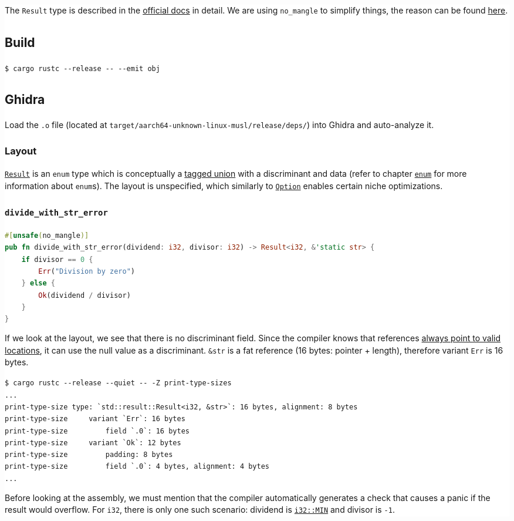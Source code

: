 The `Result` type is described in the [official docs](https://doc.rust-lang.org/std/result/) in detail. We are using `no_mangle` to simplify things, the reason can be found [here](https://shadowshell.io/rust-arm64/option.html#no_mangle).

## Build

```
$ cargo rustc --release -- --emit obj
```

## Ghidra

Load the `.o` file (located at `target/aarch64-unknown-linux-musl/release/deps/`) into Ghidra and auto-analyze it.

### Layout

[`Result`](https://doc.rust-lang.org/std/result/enum.Result.html) is an `enum` type which is conceptually a [tagged union](https://rust-lang.github.io/rfcs/2195-really-tagged-unions.html) with a discriminant and data (refer to chapter [`enum`](./enum.md) for more information about `enum`s). The layout is unspecified, which similarly to [`Option`](./option.md#layout) enables certain niche optimizations.

### `divide_with_str_error`

```rust
#[unsafe(no_mangle)]
pub fn divide_with_str_error(dividend: i32, divisor: i32) -> Result<i32, &'static str> {
    if divisor == 0 {
        Err("Division by zero")
    } else {
        Ok(dividend / divisor)
    }
}
```

If we look at the layout, we see that there is no discriminant field. Since the compiler knows that references [always point to valid locations](https://doc.rust-lang.org/book/ch04-02-references-and-borrowing.html#dangling-references), it can use the null value as a discriminant. `&str` is a fat reference (16 bytes: pointer + length), therefore variant `Err` is 16 bytes.

```
$ cargo rustc --release --quiet -- -Z print-type-sizes
...
print-type-size type: `std::result::Result<i32, &str>`: 16 bytes, alignment: 8 bytes
print-type-size     variant `Err`: 16 bytes
print-type-size         field `.0`: 16 bytes
print-type-size     variant `Ok`: 12 bytes
print-type-size         padding: 8 bytes
print-type-size         field `.0`: 4 bytes, alignment: 4 bytes
...
```

Before looking at the assembly, we must mention that the compiler automatically generates a check that causes a panic if the result would overflow. For `i32`, there is only one such scenario: dividend is [`i32::MIN`](https://doc.rust-lang.org/std/primitive.i32.html#associatedconstant.MIN) and divisor is `-1`.
